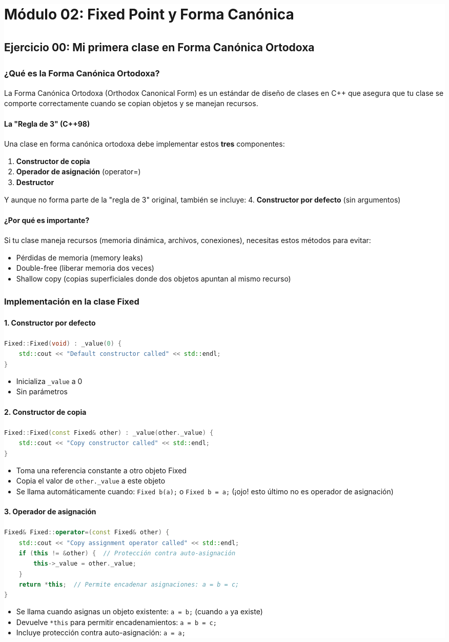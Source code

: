 # Módulo 02: Fixed Point y Forma Canónica

## Ejercicio 00: Mi primera clase en Forma Canónica Ortodoxa

### ¿Qué es la Forma Canónica Ortodoxa?

La Forma Canónica Ortodoxa (Orthodox Canonical Form) es un estándar de diseño de clases en C++ que asegura que tu clase se comporte correctamente cuando se copian objetos y se manejan recursos.

#### La "Regla de 3" (C++98)

Una clase en forma canónica ortodoxa debe implementar estos **tres** componentes:

1. **Constructor de copia**
2. **Operador de asignación** (operator=)
3. **Destructor**

Y aunque no forma parte de la "regla de 3" original, también se incluye:
4. **Constructor por defecto** (sin argumentos)

#### ¿Por qué es importante?

Si tu clase maneja recursos (memoria dinámica, archivos, conexiones), necesitas estos métodos para evitar:
- Pérdidas de memoria (memory leaks)
- Double-free (liberar memoria dos veces)
- Shallow copy (copias superficiales donde dos objetos apuntan al mismo recurso)

### Implementación en la clase Fixed

#### 1. Constructor por defecto
```cpp
Fixed::Fixed(void) : _value(0) {
    std::cout << "Default constructor called" << std::endl;
}
```
- Inicializa `_value` a 0
- Sin parámetros

#### 2. Constructor de copia
```cpp
Fixed::Fixed(const Fixed& other) : _value(other._value) {
    std::cout << "Copy constructor called" << std::endl;
}
```
- Toma una referencia constante a otro objeto Fixed
- Copia el valor de `other._value` a este objeto
- Se llama automáticamente cuando: `Fixed b(a);` o `Fixed b = a;` (¡ojo! esto último no es operador de asignación)

#### 3. Operador de asignación
```cpp
Fixed& Fixed::operator=(const Fixed& other) {
    std::cout << "Copy assignment operator called" << std::endl;
    if (this != &other) {  // Protección contra auto-asignación
        this->_value = other._value;
    }
    return *this;  // Permite encadenar asignaciones: a = b = c;
}
```
- Se llama cuando asignas un objeto existente: `a = b;` (cuando `a` ya existe)
- Devuelve `*this` para permitir encadenamientos: `a = b = c;`
- Incluye protección contra auto-asignación: `a = a;`
